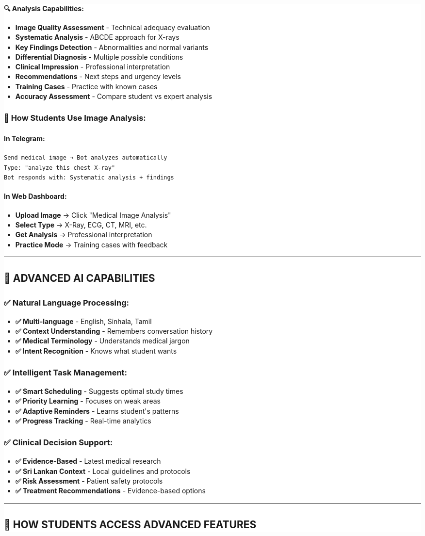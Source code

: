#### **🔍 Analysis Capabilities:**
- **Image Quality Assessment** - Technical adequacy evaluation
- **Systematic Analysis** - ABCDE approach for X-rays
- **Key Findings Detection** - Abnormalities and normal variants
- **Differential Diagnosis** - Multiple possible conditions
- **Clinical Impression** - Professional interpretation
- **Recommendations** - Next steps and urgency levels
- **Training Cases** - Practice with known cases
- **Accuracy Assessment** - Compare student vs expert analysis

### 📱 **How Students Use Image Analysis:**

#### **In Telegram:**
```
Send medical image → Bot analyzes automatically
Type: "analyze this chest X-ray"
Bot responds with: Systematic analysis + findings
```

#### **In Web Dashboard:**
- **Upload Image** → Click "Medical Image Analysis"
- **Select Type** → X-Ray, ECG, CT, MRI, etc.
- **Get Analysis** → Professional interpretation
- **Practice Mode** → Training cases with feedback

---

## 🧠 **ADVANCED AI CAPABILITIES**

### ✅ **Natural Language Processing:**
- **✅ Multi-language** - English, Sinhala, Tamil
- **✅ Context Understanding** - Remembers conversation history
- **✅ Medical Terminology** - Understands medical jargon
- **✅ Intent Recognition** - Knows what student wants

### ✅ **Intelligent Task Management:**
- **✅ Smart Scheduling** - Suggests optimal study times
- **✅ Priority Learning** - Focuses on weak areas
- **✅ Adaptive Reminders** - Learns student's patterns
- **✅ Progress Tracking** - Real-time analytics

### ✅ **Clinical Decision Support:**
- **✅ Evidence-Based** - Latest medical research
- **✅ Sri Lankan Context** - Local guidelines and protocols
- **✅ Risk Assessment** - Patient safety protocols
- **✅ Treatment Recommendations** - Evidence-based options

---

## 🎯 **HOW STUDENTS ACCESS ADVANCED FEATURES**
